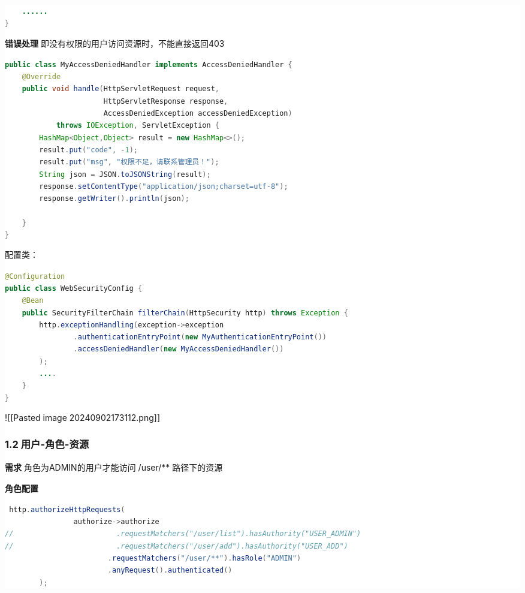 ```java
    ......
}
```

**错误处理** 
即没有权限的用户访问资源时，不能直接返回403
```java
public class MyAccessDeniedHandler implements AccessDeniedHandler {  
    @Override  
    public void handle(HttpServletRequest request,  
                       HttpServletResponse response,  
                       AccessDeniedException accessDeniedException)  
            throws IOException, ServletException {  
        HashMap<Object,Object> result = new HashMap<>();  
        result.put("code", -1);  
        result.put("msg", "权限不足，请联系管理员！");  
        String json = JSON.toJSONString(result);  
        response.setContentType("application/json;charset=utf-8");  
        response.getWriter().println(json);  
  
    }  
}
```
配置类：
```java
@Configuration  
public class WebSecurityConfig {  
    @Bean  
    public SecurityFilterChain filterChain(HttpSecurity http) throws Exception {
		http.exceptionHandling(exception->exception  
		        .authenticationEntryPoint(new MyAuthenticationEntryPoint())
		        .accessDeniedHandler(new MyAccessDeniedHandler())  
		);
		....
	}
}
```
![[Pasted image 20240902173112.png]]
### 1.2 用户-角色-资源
**需求**
角色为ADMIN的用户才能访问 /user/** 路径下的资源

**角色配置**
```java
 http.authorizeHttpRequests(  
                authorize->authorize  
//                        .requestMatchers("/user/list").hasAuthority("USER_ADMIN")  
//                        .requestMatchers("/user/add").hasAuthority("USER_ADD")  
                        .requestMatchers("/user/**").hasRole("ADMIN")  
                        .anyRequest().authenticated()  
        );
```
